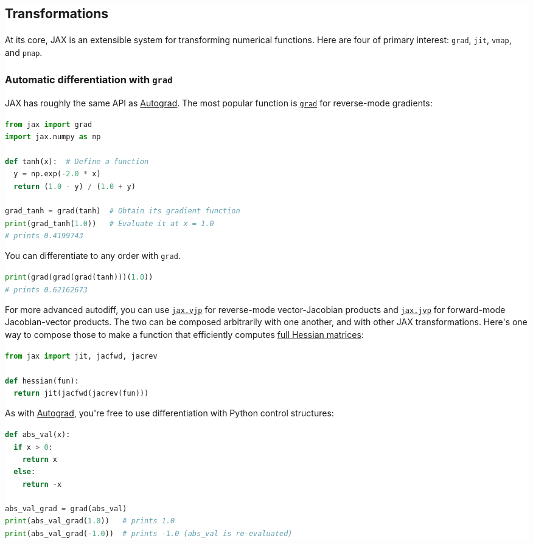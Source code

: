 ## Transformations

At its core, JAX is an extensible system for transforming numerical functions.
Here are four of primary interest: `grad`, `jit`, `vmap`, and `pmap`.

### Automatic differentiation with `grad`

JAX has roughly the same API as [Autograd](https://github.com/hips/autograd).
The most popular function is
[`grad`](https://jax.readthedocs.io/en/latest/jax.html#jax.grad)
for reverse-mode gradients:

```python
from jax import grad
import jax.numpy as np

def tanh(x):  # Define a function
  y = np.exp(-2.0 * x)
  return (1.0 - y) / (1.0 + y)

grad_tanh = grad(tanh)  # Obtain its gradient function
print(grad_tanh(1.0))   # Evaluate it at x = 1.0
# prints 0.4199743
```

You can differentiate to any order with `grad`.

```python
print(grad(grad(grad(tanh)))(1.0))
# prints 0.62162673
```

For more advanced autodiff, you can use
[`jax.vjp`](https://jax.readthedocs.io/en/latest/jax.html#jax.vjp) for
reverse-mode vector-Jacobian products and
[`jax.jvp`](https://jax.readthedocs.io/en/latest/jax.html#jax.jvp) for
forward-mode Jacobian-vector products. The two can be composed arbitrarily with
one another, and with other JAX transformations. Here's one way to compose those
to make a function that efficiently computes [full Hessian
matrices](https://jax.readthedocs.io/en/latest/jax.html#jax.hessian):

```python
from jax import jit, jacfwd, jacrev

def hessian(fun):
  return jit(jacfwd(jacrev(fun)))
```

As with [Autograd](https://github.com/hips/autograd), you're free to use
differentiation with Python control structures:

```python
def abs_val(x):
  if x > 0:
    return x
  else:
    return -x

abs_val_grad = grad(abs_val)
print(abs_val_grad(1.0))   # prints 1.0
print(abs_val_grad(-1.0))  # prints -1.0 (abs_val is re-evaluated)
```
